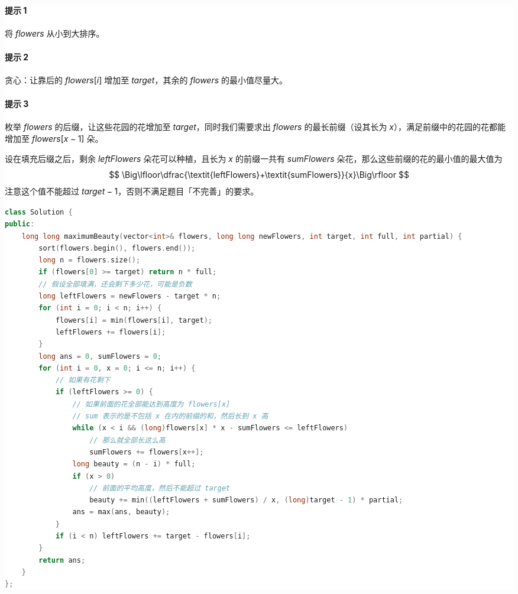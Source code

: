 #### 提示 1

将 $\textit{flowers}$ 从小到大排序。

#### 提示 2

贪心：让靠后的 $\textit{flowers}[i]$ 增加至 $\textit{target}$，其余的 $\textit{flowers}$ 的最小值尽量大。

#### 提示 3

枚举 $\textit{flowers}$ 的后缀，让这些花园的花增加至 $\textit{target}$，同时我们需要求出 $\textit{flowers}$ 的最长前缀（设其长为 $x$），满足前缀中的花园的花都能增加至 $\textit{flowers}[x-1]$ 朵。

设在填充后缀之后，剩余 $\textit{leftFlowers}$ 朵花可以种植，且长为 $x$ 的前缀一共有 $\textit{sumFlowers}$ 朵花，那么这些前缀的花的最小值的最大值为
$$
\Big\lfloor\dfrac{\textit{leftFlowers}+\textit{sumFlowers}}{x}\Big\rfloor
$$
注意这个值不能超过 $\textit{target}-1$，否则不满足题目「不完善」的要求。

```cpp
class Solution {
public:
    long long maximumBeauty(vector<int>& flowers, long long newFlowers, int target, int full, int partial) {
        sort(flowers.begin(), flowers.end());
        long n = flowers.size();
        if (flowers[0] >= target) return n * full;
        // 假设全部填满，还会剩下多少花，可能是负数
        long leftFlowers = newFlowers - target * n;
        for (int i = 0; i < n; i++) {
            flowers[i] = min(flowers[i], target);
            leftFlowers += flowers[i];
        }
        long ans = 0, sumFlowers = 0;
        for (int i = 0, x = 0; i <= n; i++) {
            // 如果有花剩下
            if (leftFlowers >= 0) {
                // 如果前面的花全部能达到高度为 flowers[x] 
                // sum 表示的是不包括 x 在内的前缀的和，然后长到 x 高
                while (x < i && (long)flowers[x] * x - sumFlowers <= leftFlowers)
                    // 那么就全部长这么高
                    sumFlowers += flowers[x++];
                long beauty = (n - i) * full;
                if (x > 0) 
                    // 前面的平均高度，然后不能超过 target 
                    beauty += min((leftFlowers + sumFlowers) / x, (long)target - 1) * partial;
                ans = max(ans, beauty);
            }
            if (i < n) leftFlowers += target - flowers[i];
        }
        return ans;
    }
};
```
